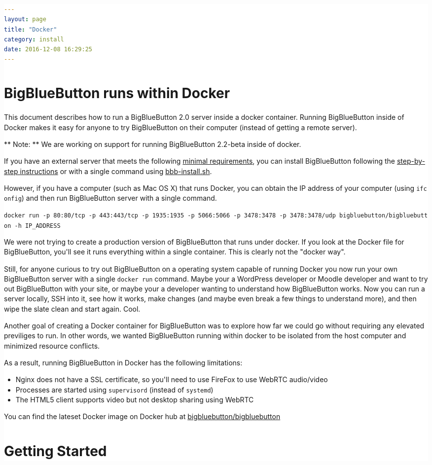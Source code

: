 ```yaml
---
layout: page
title: "Docker"
category: install
date: 2016-12-08 16:29:25
---
```



# BigBlueButton runs within Docker

This document describes how to run a BigBlueButton 2.0 server inside a docker container.   Running BigBlueButton inside of Docker makes it easy for anyone to try BigBlueButton on their computer (instead of getting a remote server).  

** Note: ** We are working on support for running BigBlueButton 2.2-beta inside of docker.

If you have an external server that meets the following [minimal requirements](/install/install.html#minimum-server-requirements), you can install BigBlueButton following the [step-by-step instructions](/install/install.html) or with a single command using [bbb-install.sh](https://github.com/bigbluebutton/bbb-install).

However, if you have a computer (such as Mac OS X) that runs Docker, you can obtain the IP address of your computer (using `ifconfig`) and then run BigBlueButton server with a single command.

~~~
docker run -p 80:80/tcp -p 443:443/tcp -p 1935:1935 -p 5066:5066 -p 3478:3478 -p 3478:3478/udp bigbluebutton/bigbluebutton -h IP_ADDRESS
~~~

We were not trying to create a production version of BigBlueButton that runs under docker.  If you look at the Docker file for BigBlueButton, you'll see it runs everything within a single container.  This is clearly not the "docker way".

Still, for anyone curious to try out BigBlueButton on a operating system capable of running Docker you now run your own BigBlueButton server with a single `docker run` command.  Maybe your a WordPress developer or Moodle developer and want to try out BigBlueButton with your site, or maybe your a developer wanting to understand how BigBlueButton works.  Now you can run a server locally, SSH into it, see how it works, make changes (and maybe even break a few things to understand more), and then wipe the slate clean and start again. Cool.

Another goal of creating a Docker container for BigBlueButton was to explore how far we could go without requiring any elevated previliges to run.  In other words, we wanted BigBlueButton running within docker to be isolated from the host computer and minimized resource conflicts.

As a result, running BigBlueButton in Docker has the following limitations:

  * Nginx does not have a SSL certificate, so you'll need to use FireFox to use WebRTC audio/video
  * Processes are started using `supervisord` (instead of `systemd`)
  * The HTML5 client supports video but not desktop sharing using WebRTC

You can find the lateset Docker image on Docker hub at [bigbluebutton/bigbluebutton](https://hub.docker.com/r/bigbluebutton/bigbluebutton/)

# Getting Started
